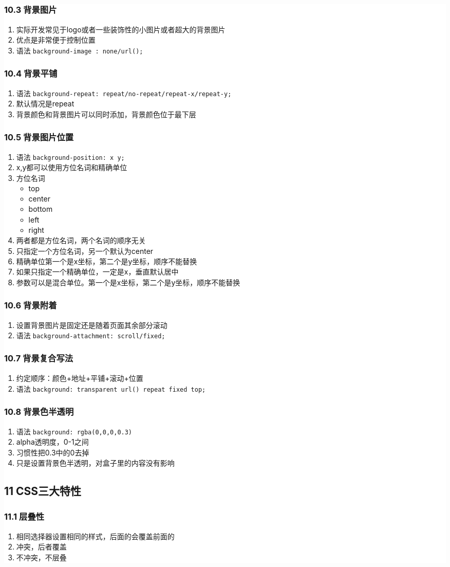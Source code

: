 ### 10.3 背景图片

1. 实际开发常见于logo或者一些装饰性的小图片或者超大的背景图片
2. 优点是非常便于控制位置
3. 语法 `background-image : none/url();`

### 10.4 背景平铺

1. 语法 `background-repeat: repeat/no-repeat/repeat-x/repeat-y;`
2. 默认情况是repeat
3. 背景颜色和背景图片可以同时添加，背景颜色位于最下层

### 10.5 背景图片位置

1. 语法 `background-position: x y;`
2. x,y都可以使用方位名词和精确单位
3. 方位名词
   * top
   * center
   * bottom
   * left
   * right
4. 两者都是方位名词，两个名词的顺序无关
5. 只指定一个方位名词，另一个默认为center
6. 精确单位第一个是x坐标，第二个是y坐标，顺序不能替换
7. 如果只指定一个精确单位，一定是x，垂直默认居中
8. 参数可以是混合单位。第一个是x坐标，第二个是y坐标，顺序不能替换

### 10.6 背景附着

1. 设置背景图片是固定还是随着页面其余部分滚动
2. 语法 `background-attachment: scroll/fixed;`

### 10.7 背景复合写法

1. 约定顺序：颜色+地址+平铺+滚动+位置
2. 语法 `background: transparent url() repeat fixed top;`

### 10.8 背景色半透明

1. 语法 `background: rgba(0,0,0,0.3)`
2. alpha透明度，0-1之间
3. 习惯性把0.3中的0去掉
4. 只是设置背景色半透明，对盒子里的内容没有影响

## 11 CSS三大特性

### 11.1 层叠性

1. 相同选择器设置相同的样式，后面的会覆盖前面的
2. 冲突，后者覆盖
3. 不冲突，不层叠
